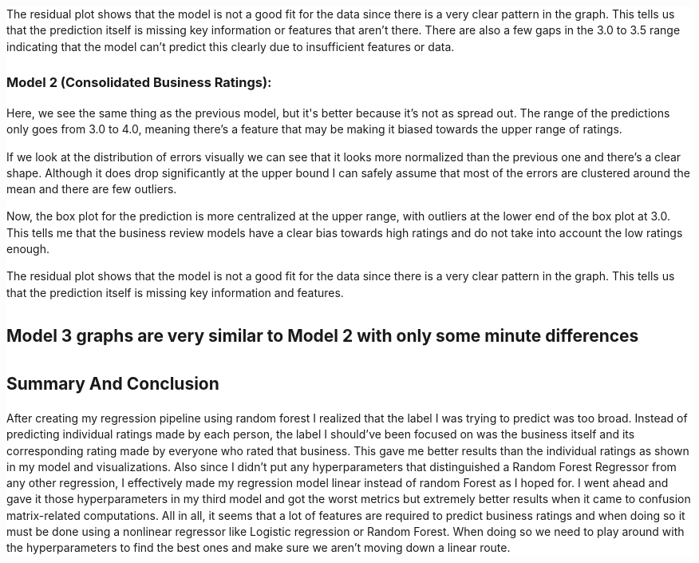 The residual plot shows that the model is not a good fit for the data since there is a very clear pattern in the graph. This tells us that the prediction itself is missing key information or features that aren’t there. There are also a few gaps in the 3.0 to 3.5 range indicating that the model can’t predict this clearly due to insufficient features or data. 

### Model 2 (Consolidated Business Ratings):
Here, we see the same thing as the previous model, but it's better because it’s not as spread out. The range of the predictions only goes from 3.0 to 4.0, meaning there’s a feature that may be making it biased towards the upper range of ratings. 

If we look at the distribution of errors visually we can see that it looks more normalized than the previous one and there’s a clear shape. Although it does drop significantly at the upper bound I can safely assume that most of the errors are clustered around the mean and there are few outliers. 

Now, the box plot for the prediction is more centralized at the upper range, with outliers at the lower end of the box plot at 3.0. This tells me that the business review models have a clear bias towards high ratings and do not take into account the low ratings enough. 

The residual plot shows that the model is not a good fit for the data since there is a very clear pattern in the graph. This tells us that the prediction itself is missing key information and features. 

## Model 3 graphs are very similar to Model 2 with only some minute differences



## Summary And Conclusion
After creating my regression pipeline using random forest I realized that the label I was trying to predict was too broad. Instead of predicting individual ratings made by each person, the label I should’ve been focused on was the business itself and its corresponding rating made by everyone who rated that business. This gave me better results than the individual ratings as shown in my model and visualizations. Also since I didn’t put any hyperparameters that distinguished a Random Forest Regressor from any other regression, I effectively made my regression model linear instead of random Forest as I hoped for. I went ahead and gave it those hyperparameters in my third model and got the worst metrics but extremely better results when it came to confusion matrix-related computations. All in all, it seems that a lot of features are required to predict business ratings and when doing so it must be done using a nonlinear regressor like Logistic regression or Random Forest. When doing so we need to play around with the hyperparameters to find the best ones and make sure we aren’t moving down a linear route. 
